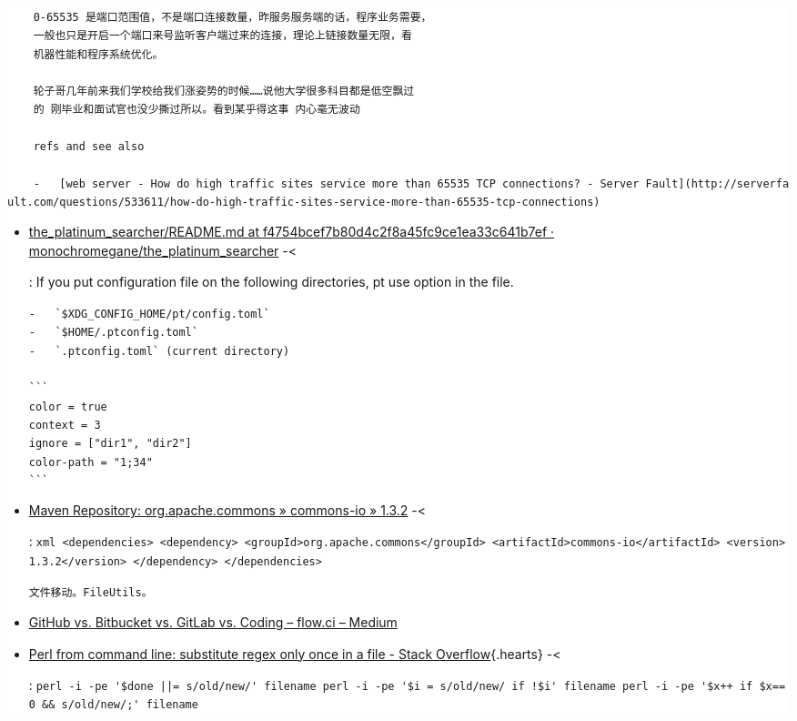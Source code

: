         0-65535 是端口范围值，不是端口连接数量，昨服务服务端的话，程序业务需要，
        一般也只是开启一个端口来号监听客户端过来的连接，理论上链接数量无限，看
        机器性能和程序系统优化。

        轮子哥几年前来我们学校给我们涨姿势的时候……说他大学很多科目都是低空飘过
        的 刚毕业和面试官也没少撕过所以。看到某乎得这事 内心毫无波动

        refs and see also

        -   [web server - How do high traffic sites service more than 65535 TCP connections? - Server Fault](http://serverfault.com/questions/533611/how-do-high-traffic-sites-service-more-than-65535-tcp-connections)

-   [the_platinum_searcher/README.md at f4754bcef7b80d4c2f8a45fc9ce1ea33c641b7ef · monochromegane/the_platinum_searcher](https://github.com/monochromegane/the_platinum_searcher/blob/f4754bcef7b80d4c2f8a45fc9ce1ea33c641b7ef/README.md) -<

    :   If you put configuration file on the following directories, pt use
        option in the file.

        -   `$XDG_CONFIG_HOME/pt/config.toml`
        -   `$HOME/.ptconfig.toml`
        -   `.ptconfig.toml` (current directory)

        ```
        color = true
        context = 3
        ignore = ["dir1", "dir2"]
        color-path = "1;34"
        ```

-   [Maven Repository: org.apache.commons » commons-io » 1.3.2](http://mvnrepository.com/artifact/org.apache.commons/commons-io/1.3.2) -<

    :   ```xml
        <dependencies>
            <dependency>
                <groupId>org.apache.commons</groupId>
                <artifactId>commons-io</artifactId>
                <version>1.3.2</version>
            </dependency>
        </dependencies>
        ```

        文件移动。FileUtils。

-   [GitHub vs. Bitbucket vs. GitLab vs. Coding – flow.ci – Medium](https://medium.com/flow-ci/github-vs-bitbucket-vs-gitlab-vs-coding-7cf2b43888a1#.dwcfyq3l6)

-   [Perl from command line: substitute regex only once in a file - Stack Overflow](http://stackoverflow.com/questions/20307105/perl-from-command-line-substitute-regex-only-once-in-a-file/20307241){.hearts} -<

    :   ```
        perl -i -pe '$done ||= s/old/new/' filename
        perl -i -pe '$i = s/old/new/ if !$i' filename
        perl -i -pe '$x++ if $x==0 && s/old/new/;' filename
        ```
